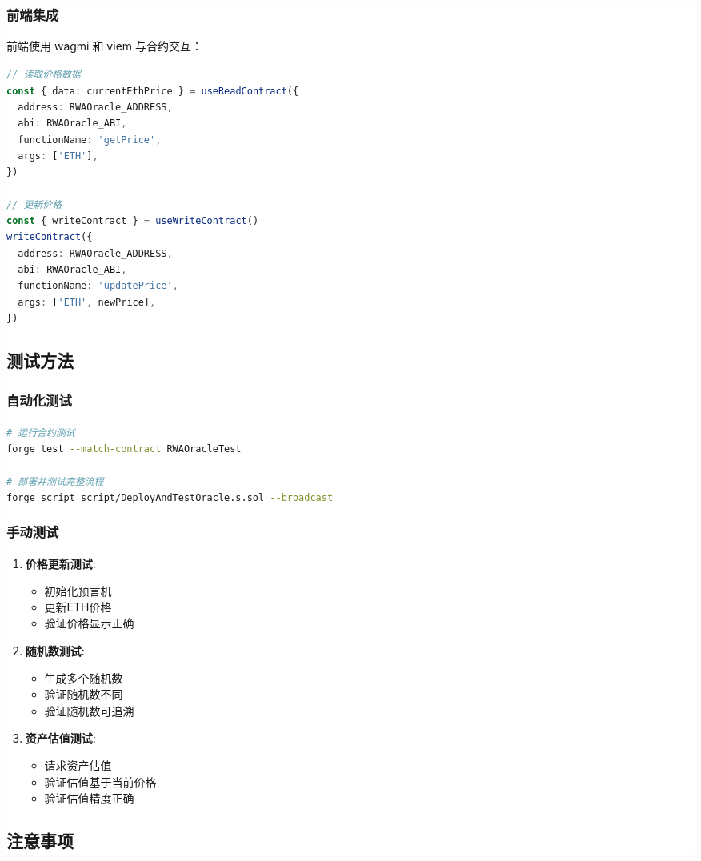### 前端集成

前端使用 wagmi 和 viem 与合约交互：

```typescript
// 读取价格数据
const { data: currentEthPrice } = useReadContract({
  address: RWAOracle_ADDRESS,
  abi: RWAOracle_ABI,
  functionName: 'getPrice',
  args: ['ETH'],
})

// 更新价格
const { writeContract } = useWriteContract()
writeContract({
  address: RWAOracle_ADDRESS,
  abi: RWAOracle_ABI,
  functionName: 'updatePrice',
  args: ['ETH', newPrice],
})
```

## 测试方法

### 自动化测试

```bash
# 运行合约测试
forge test --match-contract RWAOracleTest

# 部署并测试完整流程
forge script script/DeployAndTestOracle.s.sol --broadcast
```

### 手动测试

1. **价格更新测试**:
   - 初始化预言机
   - 更新ETH价格
   - 验证价格显示正确

2. **随机数测试**:
   - 生成多个随机数
   - 验证随机数不同
   - 验证随机数可追溯

3. **资产估值测试**:
   - 请求资产估值
   - 验证估值基于当前价格
   - 验证估值精度正确

## 注意事项
